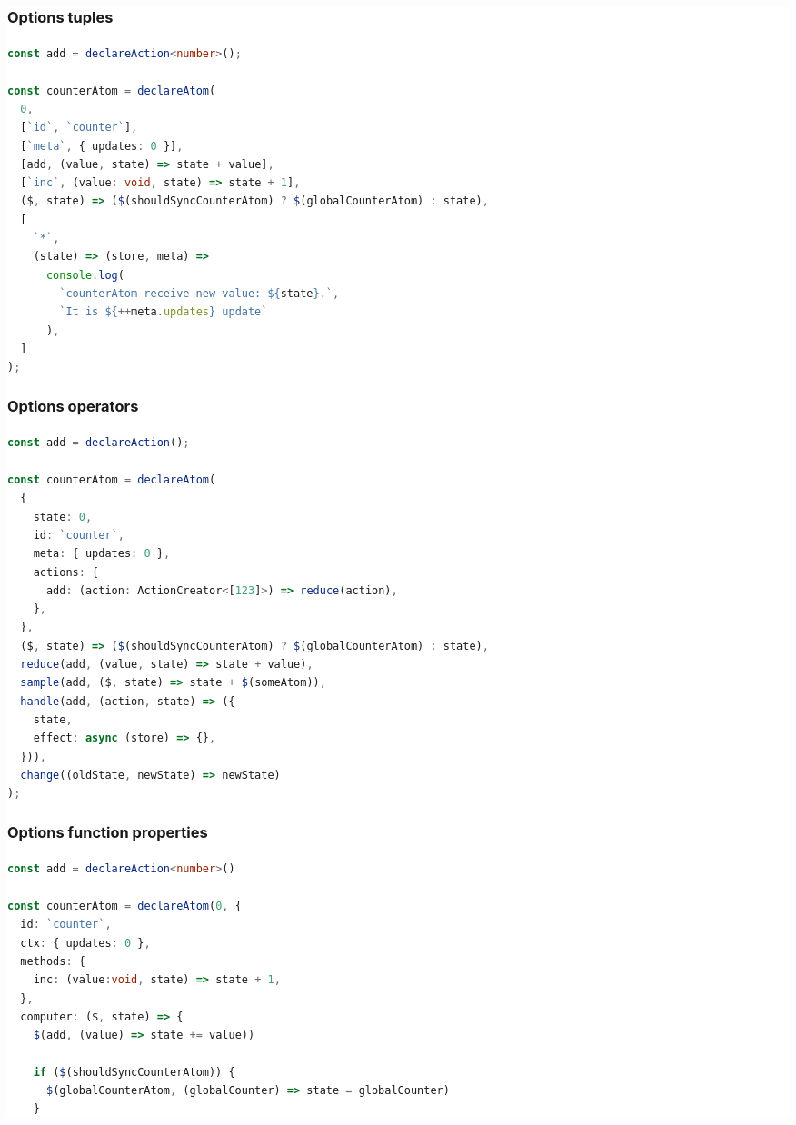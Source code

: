### Options tuples

```ts
const add = declareAction<number>();

const counterAtom = declareAtom(
  0,
  [`id`, `counter`],
  [`meta`, { updates: 0 }],
  [add, (value, state) => state + value],
  [`inc`, (value: void, state) => state + 1],
  ($, state) => ($(shouldSyncCounterAtom) ? $(globalCounterAtom) : state),
  [
    `*`,
    (state) => (store, meta) =>
      console.log(
        `counterAtom receive new value: ${state}.`,
        `It is ${++meta.updates} update`
      ),
  ]
);
```

### Options operators

```ts
const add = declareAction();

const counterAtom = declareAtom(
  {
    state: 0,
    id: `counter`,
    meta: { updates: 0 },
    actions: {
      add: (action: ActionCreator<[123]>) => reduce(action),
    },
  },
  ($, state) => ($(shouldSyncCounterAtom) ? $(globalCounterAtom) : state),
  reduce(add, (value, state) => state + value),
  sample(add, ($, state) => state + $(someAtom)),
  handle(add, (action, state) => ({
    state,
    effect: async (store) => {},
  })),
  change((oldState, newState) => newState)
);
```

### Options function properties

```ts
const add = declareAction<number>()

const counterAtom = declareAtom(0, {
  id: `counter`,
  ctx: { updates: 0 },
  methods: {
    inc: (value:void, state) => state + 1,
  },
  computer: ($, state) => {
    $(add, (value) => state += value))

    if ($(shouldSyncCounterAtom)) {
      $(globalCounterAtom, (globalCounter) => state = globalCounter)
    }
```